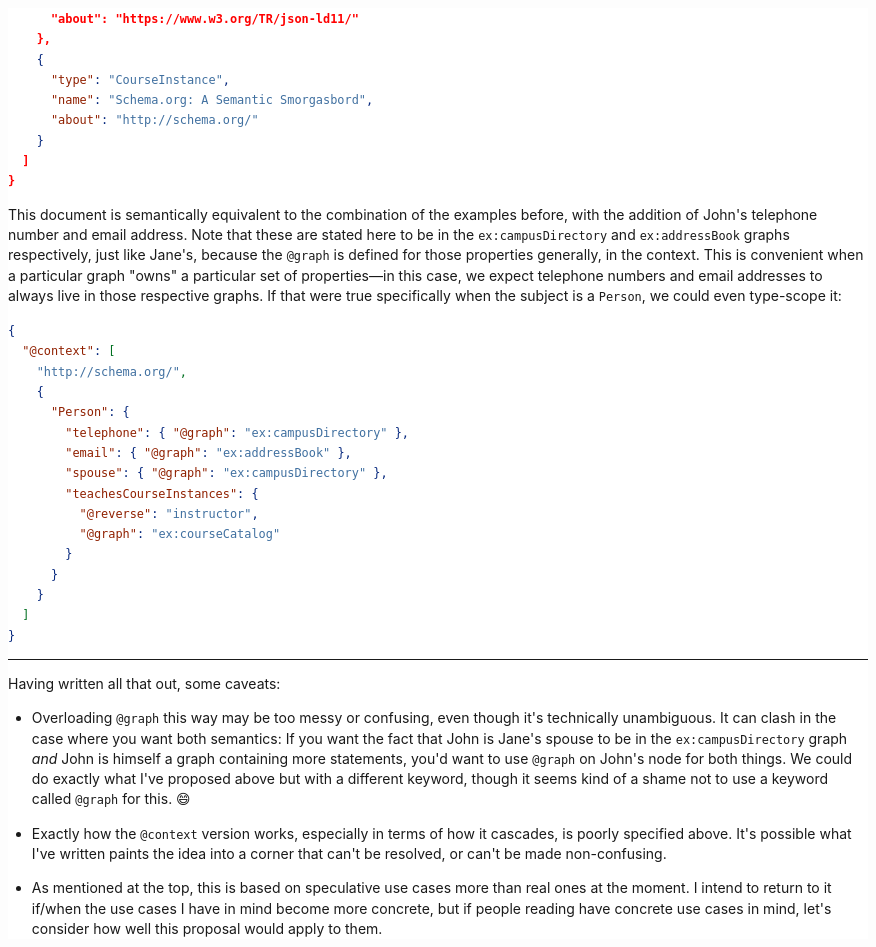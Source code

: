 ```json
      "about": "https://www.w3.org/TR/json-ld11/"
    },
    {
      "type": "CourseInstance",
      "name": "Schema.org: A Semantic Smorgasbord",
      "about": "http://schema.org/"
    }
  ]
}
```

This document is semantically equivalent to the combination of the examples before, with the addition of John's telephone number and email address. Note that these are stated here to be in the `ex:campusDirectory` and `ex:addressBook` graphs respectively, just like Jane's, because the `@graph` is defined for those properties generally, in the context. This is convenient when a particular graph "owns" a particular set of properties—in this case, we expect telephone numbers and email addresses to always live in those respective graphs. If that were true specifically when the subject is a `Person`, we could even type-scope it:

```json
{
  "@context": [
    "http://schema.org/",
    {
      "Person": {
        "telephone": { "@graph": "ex:campusDirectory" },
        "email": { "@graph": "ex:addressBook" },
        "spouse": { "@graph": "ex:campusDirectory" },
        "teachesCourseInstances": {
          "@reverse": "instructor",
          "@graph": "ex:courseCatalog"
        }
      }
    }
  ]
}
```

---

Having written all that out, some caveats:

- Overloading `@graph` this way may be too messy or confusing, even though it's technically unambiguous. It can clash in the case where you want both semantics: If you want the fact that John is Jane's spouse to be in the `ex:campusDirectory` graph _and_ John is himself a graph containing more statements, you'd want to use `@graph` on John's node for both things. We could do exactly what I've proposed above but with a different keyword, though it seems kind of a shame not to use a keyword called `@graph` for this. 😄

- Exactly how the `@context` version works, especially in terms of how it cascades, is poorly specified above. It's possible what I've written paints the idea into a corner that can't be resolved, or can't be made non-confusing.

- As mentioned at the top, this is based on speculative use cases more than real ones at the moment. I intend to return to it if/when the use cases I have in mind become more concrete, but if people reading have concrete use cases in mind, let's consider how well this proposal would apply to them.
